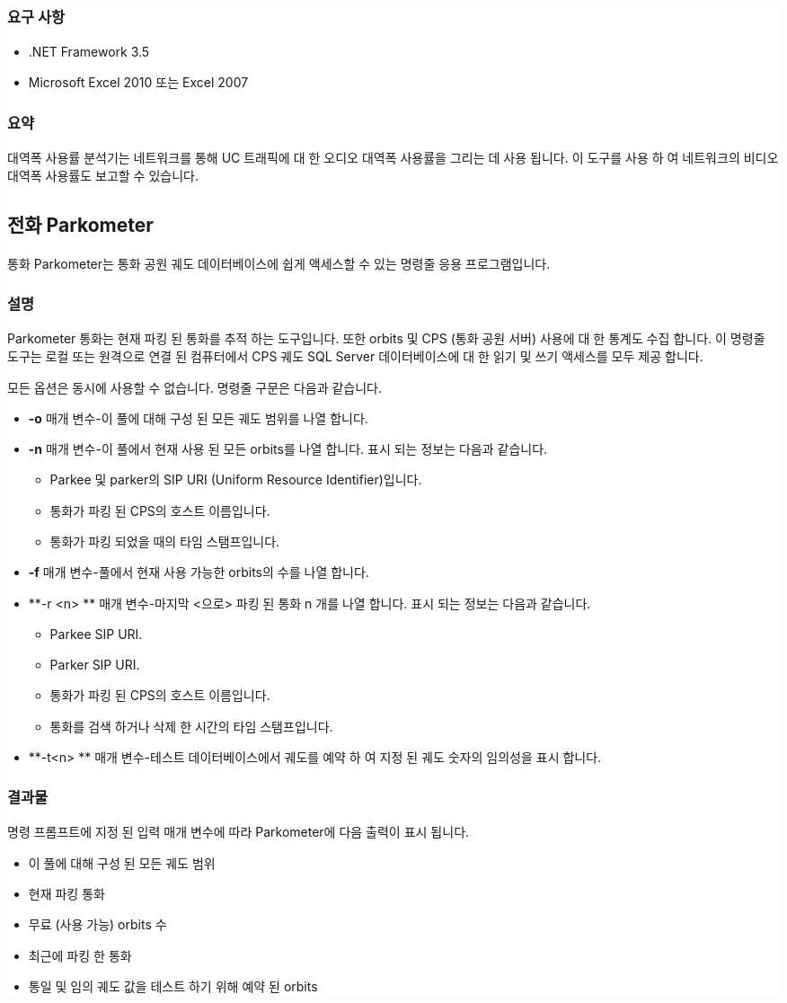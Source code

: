 ### <a name="requirements"></a>요구 사항

- .NET Framework 3.5

- Microsoft Excel 2010 또는 Excel 2007

### <a name="summary"></a>요약

대역폭 사용률 분석기는 네트워크를 통해 UC 트래픽에 대 한 오디오 대역폭 사용률을 그리는 데 사용 됩니다. 이 도구를 사용 하 여 네트워크의 비디오 대역폭 사용률도 보고할 수 있습니다.

## <a name="call-parkometer"></a>전화 Parkometer
<a name="callpark"> </a>

통화 Parkometer는 통화 공원 궤도 데이터베이스에 쉽게 액세스할 수 있는 명령줄 응용 프로그램입니다.

### <a name="description"></a>설명

Parkometer 통화는 현재 파킹 된 통화를 추적 하는 도구입니다. 또한 orbits 및 CPS (통화 공원 서버) 사용에 대 한 통계도 수집 합니다. 이 명령줄 도구는 로컬 또는 원격으로 연결 된 컴퓨터에서 CPS 궤도 SQL Server 데이터베이스에 대 한 읽기 및 쓰기 액세스를 모두 제공 합니다.

모든 옵션은 동시에 사용할 수 없습니다. 명령줄 구문은 다음과 같습니다.

- **-o** 매개 변수-이 풀에 대해 구성 된 모든 궤도 범위를 나열 합니다.

- **-n** 매개 변수-이 풀에서 현재 사용 된 모든 orbits를 나열 합니다. 표시 되는 정보는 다음과 같습니다.

  - Parkee 및 parker의 SIP URI (Uniform Resource Identifier)입니다.

  - 통화가 파킹 된 CPS의 호스트 이름입니다.

  - 통화가 파킹 되었을 때의 타임 스탬프입니다.

- **-f** 매개 변수-풀에서 현재 사용 가능한 orbits의 수를 나열 합니다.

- **-r \<n\> ** 매개 변수-마지막 \<으로\> 파킹 된 통화 n 개를 나열 합니다. 표시 되는 정보는 다음과 같습니다.

  - Parkee SIP URI.

  - Parker SIP URI.

  - 통화가 파킹 된 CPS의 호스트 이름입니다.

  - 통화를 검색 하거나 삭제 한 시간의 타임 스탬프입니다.

- **-t\<n\> ** 매개 변수-테스트 데이터베이스에서 궤도를 예약 하 여 지정 된 궤도 숫자의 임의성을 표시 합니다.

### <a name="output"></a>결과물

명령 프롬프트에 지정 된 입력 매개 변수에 따라 Parkometer에 다음 출력이 표시 됩니다.

- 이 풀에 대해 구성 된 모든 궤도 범위

- 현재 파킹 통화

- 무료 (사용 가능) orbits 수

- 최근에 파킹 한 통화

- 통일 및 임의 궤도 값을 테스트 하기 위해 예약 된 orbits
